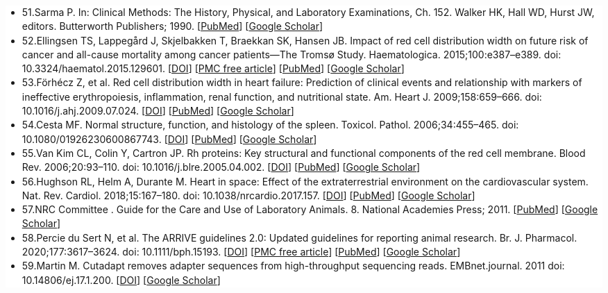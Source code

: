 * 51.Sarma P. In: Clinical Methods: The History, Physical, and Laboratory Examinations, Ch. 152. Walker HK, Hall WD, Hurst JW, editors. Butterworth Publishers; 1990.  [[PubMed](https://pubmed.ncbi.nlm.nih.gov/21250045/)] [[Google Scholar](https://scholar.google.com/scholar_lookup?title=Clinical%20Methods:%20The%20History,%20Physical,%20and%20Laboratory%20Examinations,%20Ch.%20152&author=P%20Sarma&publication_year=1990&)]
* 52.Ellingsen TS, Lappegård J, Skjelbakken T, Braekkan SK, Hansen JB. Impact of red cell distribution width on future risk of cancer and all-cause mortality among cancer patients—The Tromsø Study. Haematologica. 2015;100:e387–e389. doi: 10.3324/haematol.2015.129601. [[DOI](https://doi.org/10.3324/haematol.2015.129601)] [[PMC free article](/articles/PMC4591771/)] [[PubMed](https://pubmed.ncbi.nlm.nih.gov/26113420/)] [[Google Scholar](https://scholar.google.com/scholar_lookup?journal=Haematologica&title=Impact%20of%20red%20cell%20distribution%20width%20on%20future%20risk%20of%20cancer%20and%20all-cause%20mortality%20among%20cancer%20patients%E2%80%94The%20Troms%C3%B8%20Study&author=TS%20Ellingsen&author=J%20Lappeg%C3%A5rd&author=T%20Skjelbakken&author=SK%20Braekkan&author=JB%20Hansen&volume=100&publication_year=2015&pages=e387-e389&pmid=26113420&doi=10.3324/haematol.2015.129601&)]
* 53.Förhécz Z, et al. Red cell distribution width in heart failure: Prediction of clinical events and relationship with markers of ineffective erythropoiesis, inflammation, renal function, and nutritional state. Am. Heart J. 2009;158:659–666. doi: 10.1016/j.ahj.2009.07.024. [[DOI](https://doi.org/10.1016/j.ahj.2009.07.024)] [[PubMed](https://pubmed.ncbi.nlm.nih.gov/19781428/)] [[Google Scholar](https://scholar.google.com/scholar_lookup?journal=Am.%20Heart%20J.&title=Red%20cell%20distribution%20width%20in%20heart%20failure:%20Prediction%20of%20clinical%20events%20and%20relationship%20with%20markers%20of%20ineffective%20erythropoiesis,%20inflammation,%20renal%20function,%20and%20nutritional%20state&author=Z%20F%C3%B6rh%C3%A9cz&volume=158&publication_year=2009&pages=659-666&pmid=19781428&doi=10.1016/j.ahj.2009.07.024&)]
* 54.Cesta MF. Normal structure, function, and histology of the spleen. Toxicol. Pathol. 2006;34:455–465. doi: 10.1080/01926230600867743. [[DOI](https://doi.org/10.1080/01926230600867743)] [[PubMed](https://pubmed.ncbi.nlm.nih.gov/17067939/)] [[Google Scholar](https://scholar.google.com/scholar_lookup?journal=Toxicol.%20Pathol.&title=Normal%20structure,%20function,%20and%20histology%20of%20the%20spleen&author=MF%20Cesta&volume=34&publication_year=2006&pages=455-465&pmid=17067939&doi=10.1080/01926230600867743&)]
* 55.Van Kim CL, Colin Y, Cartron JP. Rh proteins: Key structural and functional components of the red cell membrane. Blood Rev. 2006;20:93–110. doi: 10.1016/j.blre.2005.04.002. [[DOI](https://doi.org/10.1016/j.blre.2005.04.002)] [[PubMed](https://pubmed.ncbi.nlm.nih.gov/15961204/)] [[Google Scholar](https://scholar.google.com/scholar_lookup?journal=Blood%20Rev.&title=Rh%20proteins:%20Key%20structural%20and%20functional%20components%20of%20the%20red%20cell%20membrane&author=CL%20Van%20Kim&author=Y%20Colin&author=JP%20Cartron&volume=20&publication_year=2006&pages=93-110&pmid=15961204&doi=10.1016/j.blre.2005.04.002&)]
* 56.Hughson RL, Helm A, Durante M. Heart in space: Effect of the extraterrestrial environment on the cardiovascular system. Nat. Rev. Cardiol. 2018;15:167–180. doi: 10.1038/nrcardio.2017.157. [[DOI](https://doi.org/10.1038/nrcardio.2017.157)] [[PubMed](https://pubmed.ncbi.nlm.nih.gov/29053152/)] [[Google Scholar](https://scholar.google.com/scholar_lookup?journal=Nat.%20Rev.%20Cardiol.&title=Heart%20in%20space:%20Effect%20of%20the%20extraterrestrial%20environment%20on%20the%20cardiovascular%20system&author=RL%20Hughson&author=A%20Helm&author=M%20Durante&volume=15&publication_year=2018&pages=167-180&pmid=29053152&doi=10.1038/nrcardio.2017.157&)]
* 57.NRC Committee . Guide for the Care and Use of Laboratory Animals. 8. National Academies Press; 2011.  [[PubMed](https://pubmed.ncbi.nlm.nih.gov/21595115/)] [[Google Scholar](https://scholar.google.com/scholar_lookup?title=Guide%20for%20the%20Care%20and%20Use%20of%20Laboratory%20Animals&publication_year=2011&)]
* 58.Percie du Sert N, et al. The ARRIVE guidelines 2.0: Updated guidelines for reporting animal research. Br. J. Pharmacol. 2020;177:3617–3624. doi: 10.1111/bph.15193. [[DOI](https://doi.org/10.1111/bph.15193)] [[PMC free article](/articles/PMC7393194/)] [[PubMed](https://pubmed.ncbi.nlm.nih.gov/32662519/)] [[Google Scholar](https://scholar.google.com/scholar_lookup?journal=Br.%20J.%20Pharmacol.&title=The%20ARRIVE%20guidelines%202.0:%20Updated%20guidelines%20for%20reporting%20animal%20research&author=N%20Percie%20du%20Sert&volume=177&publication_year=2020&pages=3617-3624&pmid=32662519&doi=10.1111/bph.15193&)]
* 59.Martin M. Cutadapt removes adapter sequences from high-throughput sequencing reads. EMBnet.journal. 2011 doi: 10.14806/ej.17.1.200. [[DOI](https://doi.org/10.14806/ej.17.1.200)] [[Google Scholar](https://scholar.google.com/scholar_lookup?journal=EMBnet.journal&title=Cutadapt%20removes%20adapter%20sequences%20from%20high-throughput%20sequencing%20reads&author=M%20Martin&publication_year=2011&doi=10.14806/ej.17.1.200&)]